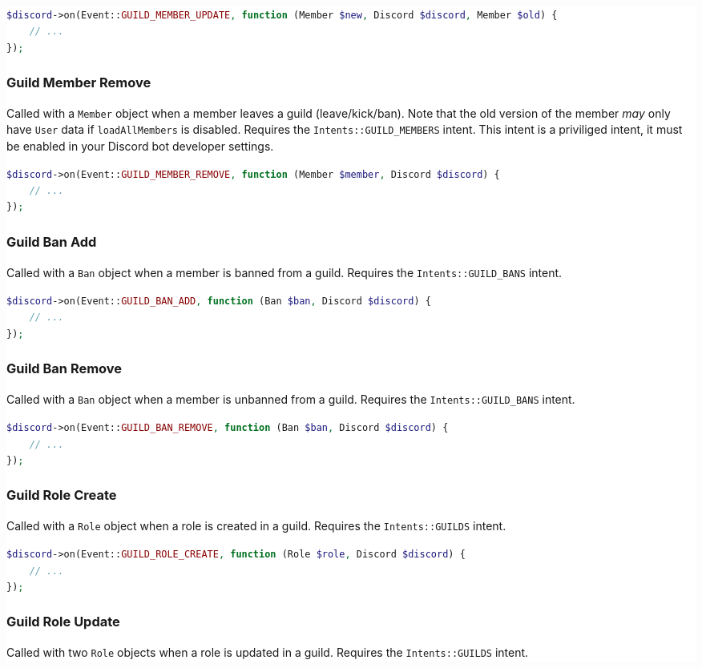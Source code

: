 ```php
$discord->on(Event::GUILD_MEMBER_UPDATE, function (Member $new, Discord $discord, Member $old) {
    // ...
});
```

### Guild Member Remove

Called with a `Member` object when a member leaves a guild (leave/kick/ban). Note that the old version of the member _may_ only have `User` data if `loadAllMembers` is disabled.
Requires the `Intents::GUILD_MEMBERS` intent. This intent is a priviliged intent, it must be enabled in your Discord bot developer settings.

```php
$discord->on(Event::GUILD_MEMBER_REMOVE, function (Member $member, Discord $discord) {
    // ...
});
```

### Guild Ban Add

Called with a `Ban` object when a member is banned from a guild.
Requires the `Intents::GUILD_BANS` intent.

```php
$discord->on(Event::GUILD_BAN_ADD, function (Ban $ban, Discord $discord) {
    // ...
});
```

### Guild Ban Remove

Called with a `Ban` object when a member is unbanned from a guild.
Requires the `Intents::GUILD_BANS` intent.

```php
$discord->on(Event::GUILD_BAN_REMOVE, function (Ban $ban, Discord $discord) {
    // ...
});
```

### Guild Role Create

Called with a `Role` object when a role is created in a guild.
Requires the `Intents::GUILDS` intent.

```php
$discord->on(Event::GUILD_ROLE_CREATE, function (Role $role, Discord $discord) {
    // ...
});
```

### Guild Role Update

Called with two `Role` objects when a role is updated in a guild. 
Requires the `Intents::GUILDS` intent.
